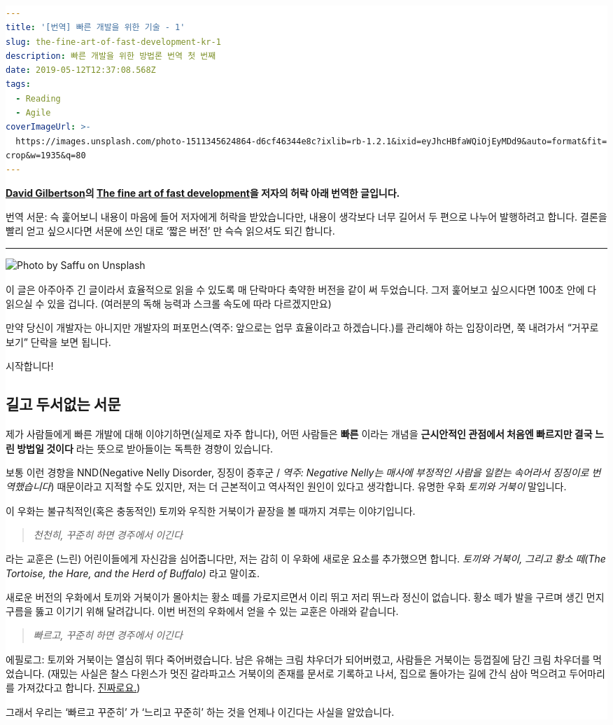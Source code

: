 ```yaml
---
title: '[번역] 빠른 개발을 위한 기술 - 1'
slug: the-fine-art-of-fast-development-kr-1
description: 빠른 개발을 위한 방법론 번역 첫 번째
date: 2019-05-12T12:37:08.568Z
tags:
  - Reading
  - Agile
coverImageUrl: >-
  https://images.unsplash.com/photo-1511345624864-d6cf46344e8c?ixlib=rb-1.2.1&ixid=eyJhcHBfaWQiOjEyMDd9&auto=format&fit=crop&w=1935&q=80
---
```


**[David Gilbertson](https://twitter.com/D__Gilbertson)의 [The fine art of fast development](https://hackernoon.com/the-fine-art-of-fast-development-f3b1abb509da)을 저자의 허락 아래 번역한 글입니다.**

번역 서문: 슥 훑어보니 내용이 마음에 들어 저자에게 허락을 받았습니다만, 내용이 생각보다 너무 길어서 두 편으로 나누어 발행하려고 합니다. 결론을 빨리 얻고 싶으시다면 서문에 쓰인 대로 ‘짧은 버전’ 만 슥슥 읽으셔도 되긴 합니다.

---

![Photo by Saffu on Unsplash](https://images.unsplash.com/photo-1511345624864-d6cf46344e8c?ixlib=rb-1.2.1&ixid=eyJhcHBfaWQiOjEyMDd9&auto=format&fit=crop&w=800&q=80)

이 글은 아주아주 긴 글이라서 효율적으로 읽을 수 있도록 매 단락마다 축약한 버전을 같이 써 두었습니다. 그저 훑어보고 싶으시다면 100초 안에 다 읽으실 수 있을 겁니다. (여러분의 독해 능력과 스크롤 속도에 따라 다르겠지만요)

만약 당신이 개발자는 아니지만 개발자의 퍼포먼스(역주: 앞으로는 업무 효율이라고 하겠습니다.)를 관리해야 하는 입장이라면, 쭉 내려가서 “거꾸로 보기” 단락을 보면 됩니다.

시작합니다!

## 길고 두서없는 서문

제가 사람들에게 빠른 개발에 대해 이야기하면(실제로 자주 합니다), 어떤 사람들은 **빠른** 이라는 개념을 **근시안적인 관점에서 처음엔 빠르지만 결국 느린 방법일 것이다** 라는 뜻으로 받아들이는 독특한 경향이 있습니다.

보통 이런 경향을 NND(Negative Nelly Disorder, 징징이 증후군 / _역주: Negative Nelly는 매사에 부정적인 사람을 일컫는 속어라서 징징이로 번역했습니다_) 때문이라고 지적할 수도 있지만, 저는 더 근본적이고 역사적인 원인이 있다고 생각합니다. 유명한 우화 _토끼와 거북이_ 말입니다.

이 우화는 불규칙적인(혹은 충동적인) 토끼와 우직한 거북이가 끝장을 볼 때까지 겨루는 이야기입니다.

> _천천히, 꾸준히 하면 경주에서 이긴다_

라는 교훈은 (느린) 어린이들에게 자신감을 심어줍니다만, 저는 감히 이 우화에 새로운 요소를 추가했으면 합니다. _토끼와 거북이, 그리고 황소 떼(The Tortoise, the Hare, and the Herd of Buffalo)_ 라고 말이죠.

새로운 버전의 우화에서 토끼와 거북이가 몰아치는 황소 떼를 가로지르면서 이리 뛰고 저리 뛰느라 정신이 없습니다. 황소 떼가 발을 구르며 생긴 먼지 구름을 뚫고 이기기 위해 달려갑니다. 이번 버전의 우화에서 얻을 수 있는 교훈은 아래와 같습니다.

> _빠르고, 꾸준히 하면 경주에서 이긴다_

에필로그: 토끼와 거북이는 열심히 뛰다 죽어버렸습니다. 남은 유해는 크림 챠우더가 되어버렸고, 사람들은 거북이는 등껍질에 담긴 크림 차우더를 먹었습니다. (재밌는 사실은 찰스 다윈스가 멋진 갈라파고스 거북이의 존재를 문서로 기록하고 나서, 집으로 돌아가는 길에 간식 삼아 먹으려고 두어마리를 가져갔다고 합니다. [진짜로요.](https://io9.gizmodo.com/what-did-charles-darwin-put-in-his-mouth-pretty-much-e-1687788345?IR=T))

그래서 우리는 ‘빠르고 꾸준히’ 가 ‘느리고 꾸준히’ 하는 것을 언제나 이긴다는 사실을 알았습니다.
